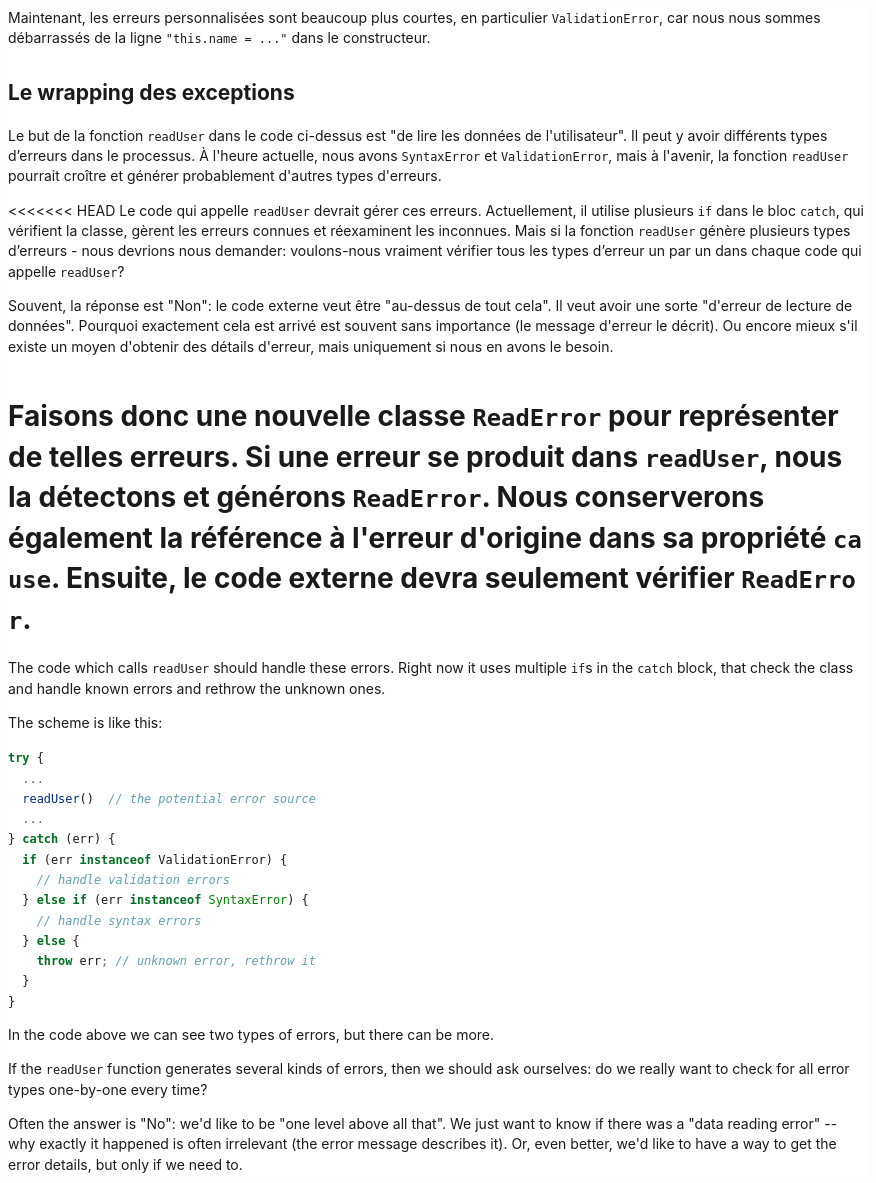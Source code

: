 Maintenant, les erreurs personnalisées sont beaucoup plus courtes, en particulier `ValidationError`, car nous nous sommes débarrassés de la ligne `"this.name = ..."` dans le constructeur.

## Le wrapping des exceptions

Le but de la fonction `readUser` dans le code ci-dessus est "de lire les données de l'utilisateur". Il peut y avoir différents types d’erreurs dans le processus. À l'heure actuelle, nous avons `SyntaxError` et `ValidationError`, mais à l'avenir, la fonction `readUser` pourrait croître et générer probablement d'autres types d'erreurs.

<<<<<<< HEAD
Le code qui appelle `readUser` devrait gérer ces erreurs. Actuellement, il utilise plusieurs `if` dans le bloc `catch`, qui vérifient la classe, gèrent les erreurs connues et réexaminent les inconnues. Mais si la fonction `readUser` génère plusieurs types d’erreurs - nous devrions nous demander: voulons-nous vraiment vérifier tous les types d’erreur un par un dans chaque code qui appelle `readUser`?

Souvent, la réponse est "Non": le code externe veut être "au-dessus de tout cela". Il veut avoir une sorte "d'erreur de lecture de données". Pourquoi exactement cela est arrivé est souvent sans importance (le message d'erreur le décrit). Ou encore mieux s'il existe un moyen d'obtenir des détails d'erreur, mais uniquement si nous en avons le besoin.

Faisons donc une nouvelle classe `ReadError` pour représenter de telles erreurs. Si une erreur se produit dans `readUser`, nous la détectons et générons `ReadError`. Nous conserverons également la référence à l'erreur d'origine dans sa propriété `cause`. Ensuite, le code externe devra seulement vérifier `ReadError`.
=======
The code which calls `readUser` should handle these errors. Right now it uses multiple `if`s in the `catch` block, that check the class and handle known errors and rethrow the unknown ones.

The scheme is like this:

```js
try {
  ...
  readUser()  // the potential error source
  ...
} catch (err) {
  if (err instanceof ValidationError) {
    // handle validation errors
  } else if (err instanceof SyntaxError) {
    // handle syntax errors
  } else {
    throw err; // unknown error, rethrow it
  }
}
```

In the code above we can see two types of errors, but there can be more.

If the `readUser` function generates several kinds of errors, then we should ask ourselves: do we really want to check for all error types one-by-one every time?

Often the answer is "No": we'd like to be "one level above all that". We just want to know if there was a "data reading error" -- why exactly it happened is often irrelevant (the error message describes it). Or, even better, we'd like to have a way to get the error details, but only if we need to.
